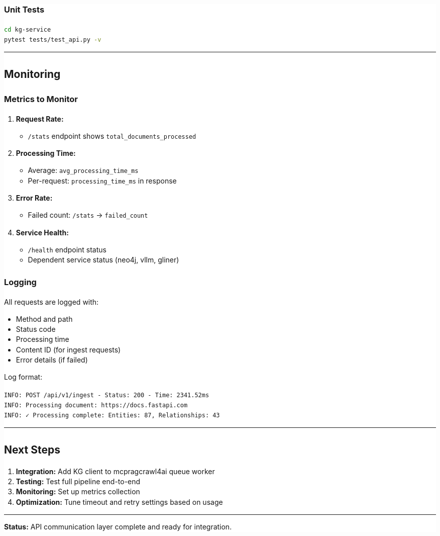 ### Unit Tests

```bash
cd kg-service
pytest tests/test_api.py -v
```

---

## Monitoring

### Metrics to Monitor

1. **Request Rate:**
   - `/stats` endpoint shows `total_documents_processed`

2. **Processing Time:**
   - Average: `avg_processing_time_ms`
   - Per-request: `processing_time_ms` in response

3. **Error Rate:**
   - Failed count: `/stats` → `failed_count`

4. **Service Health:**
   - `/health` endpoint status
   - Dependent service status (neo4j, vllm, gliner)

### Logging

All requests are logged with:
- Method and path
- Status code
- Processing time
- Content ID (for ingest requests)
- Error details (if failed)

Log format:
```
INFO: POST /api/v1/ingest - Status: 200 - Time: 2341.52ms
INFO: Processing document: https://docs.fastapi.com
INFO: ✓ Processing complete: Entities: 87, Relationships: 43
```

---

## Next Steps

1. **Integration:** Add KG client to mcpragcrawl4ai queue worker
2. **Testing:** Test full pipeline end-to-end
3. **Monitoring:** Set up metrics collection
4. **Optimization:** Tune timeout and retry settings based on usage

---

**Status:** API communication layer complete and ready for integration.
